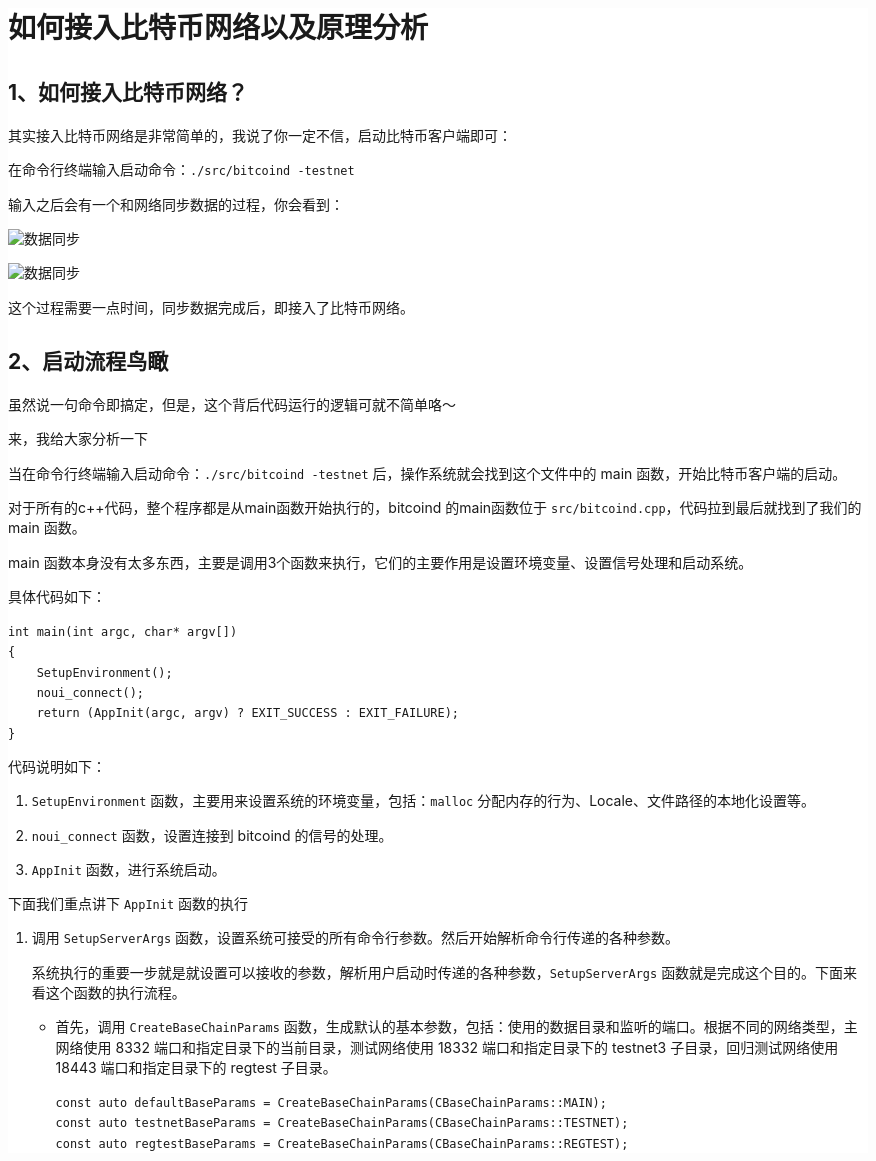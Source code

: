 #   如何接入比特币网络以及原理分析

##  1、如何接入比特币网络？

其实接入比特币网络是非常简单的，我说了你一定不信，启动比特币客户端即可：

在命令行终端输入启动命令：`./src/bitcoind -testnet` 

输入之后会有一个和网络同步数据的过程，你会看到：

![数据同步](http://ocie6rxms.bkt.clouddn.com/btc-sync.png)

![数据同步](http://ocie6rxms.bkt.clouddn.com/btc-sync2.png)

这个过程需要一点时间，同步数据完成后，即接入了比特币网络。


## 2、启动流程鸟瞰

虽然说一句命令即搞定，但是，这个背后代码运行的逻辑可就不简单咯～

来，我给大家分析一下

当在命令行终端输入启动命令：`./src/bitcoind -testnet` 后，操作系统就会找到这个文件中的 main 函数，开始比特币客户端的启动。

对于所有的c++代码，整个程序都是从main函数开始执行的，bitcoind 的main函数位于 `src/bitcoind.cpp`，代码拉到最后就找到了我们的 main 函数。

main 函数本身没有太多东西，主要是调用3个函数来执行，它们的主要作用是设置环境变量、设置信号处理和启动系统。

具体代码如下：

    int main(int argc, char* argv[])
    {
        SetupEnvironment();
        noui_connect();
        return (AppInit(argc, argv) ? EXIT_SUCCESS : EXIT_FAILURE);
    }

代码说明如下：

1.  `SetupEnvironment` 函数，主要用来设置系统的环境变量，包括：`malloc` 分配内存的行为、Locale、文件路径的本地化设置等。

2.  `noui_connect` 函数，设置连接到 bitcoind 的信号的处理。

3.  `AppInit` 函数，进行系统启动。


下面我们重点讲下 `AppInit` 函数的执行

1.  调用 `SetupServerArgs` 函数，设置系统可接受的所有命令行参数。然后开始解析命令行传递的各种参数。

    系统执行的重要一步就是就设置可以接收的参数，解析用户启动时传递的各种参数，`SetupServerArgs` 函数就是完成这个目的。下面来看这个函数的执行流程。

    -   首先，调用 `CreateBaseChainParams` 函数，生成默认的基本参数，包括：使用的数据目录和监听的端口。根据不同的网络类型，主网络使用 8332 端口和指定目录下的当前目录，测试网络使用 18332 端口和指定目录下的 testnet3 子目录，回归测试网络使用 18443 端口和指定目录下的 regtest 子目录。

            const auto defaultBaseParams = CreateBaseChainParams(CBaseChainParams::MAIN);
            const auto testnetBaseParams = CreateBaseChainParams(CBaseChainParams::TESTNET);
            const auto regtestBaseParams = CreateBaseChainParams(CBaseChainParams::REGTEST);
